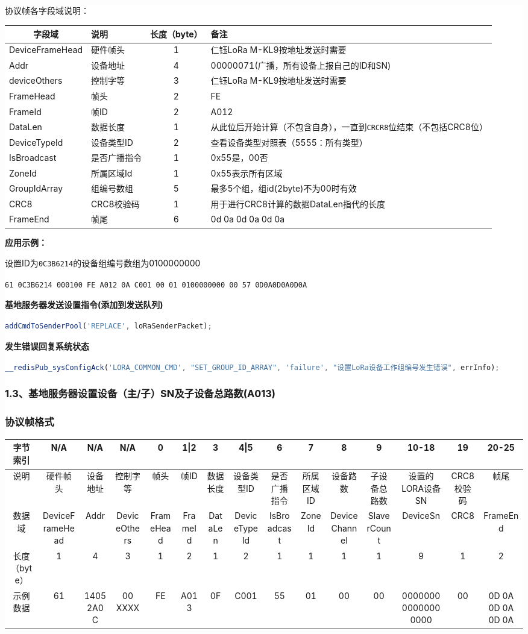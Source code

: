 协议帧各字段域说明：

| 字段域          | 说明         | 长度（byte） | 备注                                                         |
| --------------- | :----------- | :----------: | :----------------------------------------------------------- |
| DeviceFrameHead | 硬件帧头     |      1       | 仁钰LoRa M-KL9按地址发送时需要                               |
| Addr            | 设备地址     |      4       | 00000071(广播，所有设备上报自己的ID和SN)                     |
| deviceOthers    | 控制字等     |      3       | 仁钰LoRa M-KL9按地址发送时需要                               |
| FrameHead       | 帧头         |      2       | FE                                                           |
| FrameId         | 帧ID         |      2       | A012                                                         |
| DataLen         | 数据长度     |      1       | 从此位后开始计算（不包含自身），一直到`CRCR8`位结束（不包括CRC8位） |
| DeviceTypeId    | 设备类型ID   |      2       | 查看设备类型对照表（5555：所有类型）                         |
| IsBroadcast     | 是否广播指令 |      1       | 0x55是，00否                                                 |
| ZoneId          | 所属区域Id   |      1       | 0x55表示所有区域                                             |
| GroupIdArray    | 组编号数组   |      5       | 最多5个组，组id(2byte)不为00时有效                           |
| CRC8            | CRC8校验码   |      1       | 用于进行CRC8计算的数据DataLen指代的长度                      |
| FrameEnd        | 帧尾         |      6       | 0d 0a 0d 0a 0d 0a                                            |

**应用示例：**

设置ID为`0C3B6214`的设备组编号数组为0100000000

```shell
61 0C3B6214 000100 FE A012 0A C001 00 01 0100000000 00 57 0D0A0D0A0D0A
```

**基地服务器发送设置指令(添加到发送队列)**

```javascript
addCmdToSenderPool('REPLACE', loRaSenderPacket);
```

**发生错误回复系统状态**

```javascript
__redisPub_sysConfigAck('LORA_COMMON_CMD', "SET_GROUP_ID_ARRAY", 'failure', "设置LoRa设备工作组编号发生错误", errInfo);
```

### 1.3、基地服务器设置设备（主/子）SN及子设备总路数(A013)

### 协议帧格式

|   字节索引   |       N/A       |   N/A    |     N/A      |     0     |  1\|2   |    3     |     4\|5     |      6       |     7      |       8       |      9       |       10-18        |     19     |       20-25       |
| :----------: | :-------------: | :------: | :----------: | :-------: | :-----: | :------: | :----------: | :----------: | :--------: | :-----------: | :----------: | :----------------: | :--------: | :---------------: |
|     说明     |    硬件帧头     | 设备地址 |   控制字等   |   帧头    |  帧ID   | 数据长度 |  设备类型ID  | 是否广播指令 | 所属区域ID |   设备路数    | 子设备总路数 |  设置的LORA设备SN  | CRC8校验码 |       帧尾        |
|    数据域    | DeviceFrameHead |   Addr   | DeviceOthers | FrameHead | FrameId | DataLen  | DeviceTypeId | IsBroadcast  |   ZoneId   | DeviceChannel | SlaverCount  |      DeviceSn      |    CRC8    |     FrameEnd      |
| 长度（byte） |        1        |    4     |      3       |     1     |    2    |    1     |      2       |      1       |     1      |       1       |      1       |         9          |     1      |         2         |
|   示例数据   |       61        | 14052A0C |   00 XXXX    |    FE     |  A013   |    0F    |     C001     |      55      |     01     |      00       |      00      | 000000000000000000 |     00     | 0D 0A 0D 0A 0D 0A |

